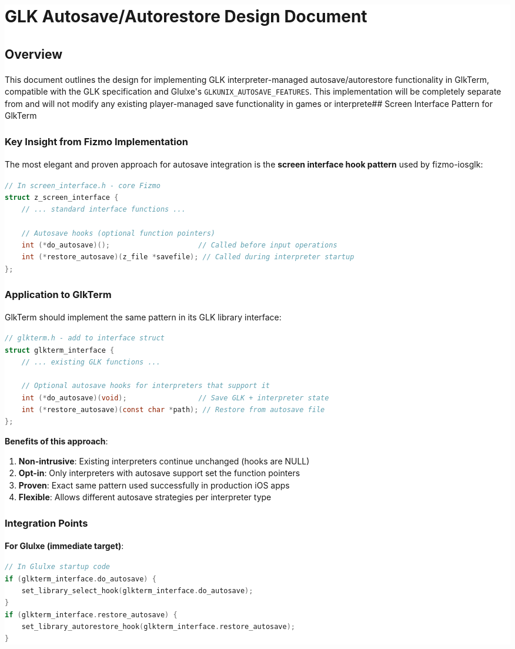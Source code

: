 # GLK Autosave/Autorestore Design Document

## Overview

This document outlines the design for implementing GLK interpreter-managed autosave/autorestore functionality in GlkTerm, compatible with the GLK specification and Glulxe's `GLKUNIX_AUTOSAVE_FEATURES`. This implementation will be completely separate from and will not modify any existing player-managed save functionality in games or interprete## Screen Interface Pattern for GlkTerm

### Key Insight from Fizmo Implementation

The most elegant and proven approach for autosave integration is the **screen interface hook pattern** used by fizmo-iosglk:

```c
// In screen_interface.h - core Fizmo
struct z_screen_interface {
    // ... standard interface functions ...
    
    // Autosave hooks (optional function pointers)
    int (*do_autosave)();                     // Called before input operations
    int (*restore_autosave)(z_file *savefile); // Called during interpreter startup
};
```

### Application to GlkTerm

GlkTerm should implement the same pattern in its GLK library interface:

```c
// glkterm.h - add to interface struct
struct glkterm_interface {
    // ... existing GLK functions ...
    
    // Optional autosave hooks for interpreters that support it
    int (*do_autosave)(void);                 // Save GLK + interpreter state
    int (*restore_autosave)(const char *path); // Restore from autosave file
};
```

**Benefits of this approach**:
1. **Non-intrusive**: Existing interpreters continue unchanged (hooks are NULL)
2. **Opt-in**: Only interpreters with autosave support set the function pointers
3. **Proven**: Exact same pattern used successfully in production iOS apps
4. **Flexible**: Allows different autosave strategies per interpreter type

### Integration Points

**For Glulxe (immediate target)**:
```c
// In Glulxe startup code
if (glkterm_interface.do_autosave) {
    set_library_select_hook(glkterm_interface.do_autosave);
}
if (glkterm_interface.restore_autosave) {
    set_library_autorestore_hook(glkterm_interface.restore_autosave);
}
```
